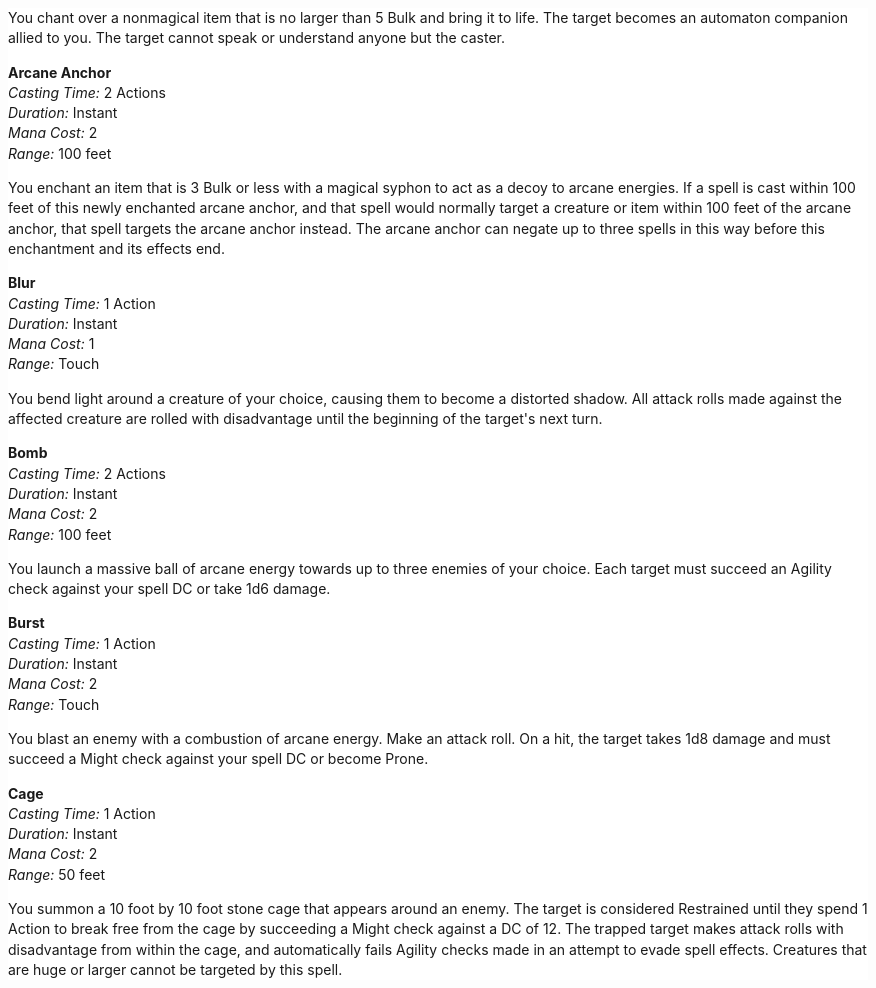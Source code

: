 You chant over a nonmagical item that is no larger than 5 Bulk and bring it to life. The target becomes an automaton companion allied to you. The target cannot speak or understand anyone but the caster.   

**Arcane Anchor**  
*Casting Time:* 2 Actions  
*Duration:* Instant  
*Mana Cost:* 2  
*Range:* 100 feet  

You enchant an item that is 3 Bulk or less with a magical syphon to act as a decoy to arcane energies. If a spell is cast within 100 feet of this newly enchanted arcane anchor, and that spell would normally target a creature or item within 100 feet of the arcane anchor, that spell targets the arcane anchor instead. The arcane anchor can negate up to three spells in this way before this enchantment and its effects end.   

**Blur**  
*Casting Time:* 1 Action  
*Duration:* Instant  
*Mana Cost:* 1  
*Range:* Touch  

You bend light around a creature of your choice, causing them to become a distorted shadow. All attack rolls made against the affected creature are rolled with disadvantage until the beginning of the target's next turn.   

**Bomb**  
*Casting Time:* 2 Actions  
*Duration:* Instant  
*Mana Cost:* 2  
*Range:* 100 feet  

You launch a massive ball of arcane energy towards up to three enemies of your choice. Each target must succeed an Agility check against your spell DC or take 1d6 damage.   

**Burst**  
*Casting Time:* 1 Action  
*Duration:* Instant  
*Mana Cost:* 2  
*Range:* Touch  

You blast an enemy with a combustion of arcane energy. Make an attack roll. On a hit, the target takes 1d8 damage and must succeed a Might check against your spell DC or become Prone.   

**Cage**  
*Casting Time:* 1 Action  
*Duration:* Instant  
*Mana Cost:* 2  
*Range:* 50 feet  

You summon a 10 foot by 10 foot stone cage that appears around an enemy. The target is considered Restrained until they spend 1 Action to break free from the cage by succeeding a Might check against a DC of 12. The trapped target makes attack rolls with disadvantage from within the cage, and automatically fails Agility checks made in an attempt to evade spell effects. Creatures that are huge or larger cannot be targeted by this spell.   
